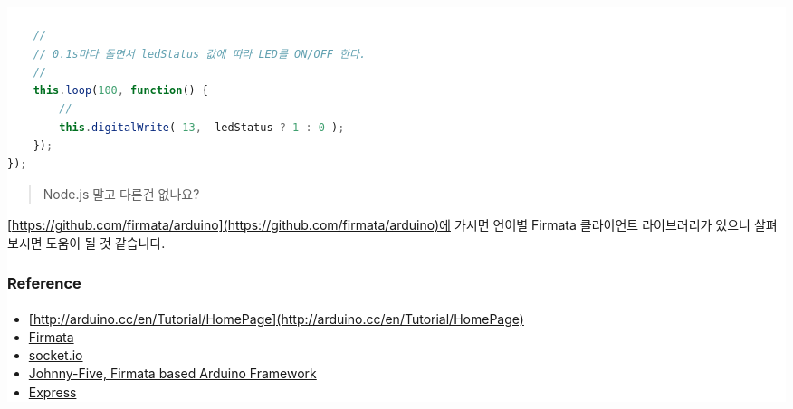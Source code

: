 ```js

    //
    // 0.1s마다 돌면서 ledStatus 값에 따라 LED를 ON/OFF 한다.
    //
    this.loop(100, function() {
        //
        this.digitalWrite( 13,  ledStatus ? 1 : 0 );
    });
});
```

> Node.js 말고 다른건 없나요?

[https://github.com/firmata/arduino](https://github.com/firmata/arduino)에 가시면 언어별 Firmata 클라이언트 라이브러리가 있으니 살펴보시면 도움이 될 것 같습니다.

### Reference
- [http://arduino.cc/en/Tutorial/HomePage](http://arduino.cc/en/Tutorial/HomePage)
- [Firmata](http://firmata.org/wiki/Main_Page)
- [socket.io](http://socket.io/)
- [Johnny-Five, Firmata based Arduino Framework](https://github.com/rwldrn/johnny-five)
- [Express](http://expressjs.com/)
